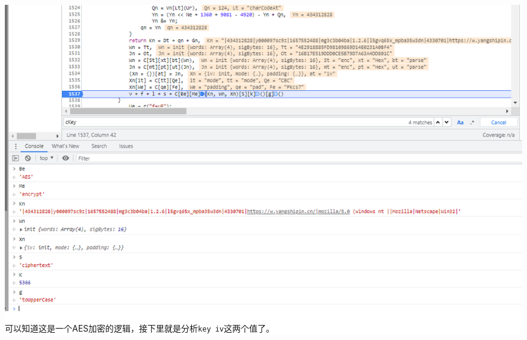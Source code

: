 ![image-20220711231910350](.\asset3\image-20220711231910350.png)

可以知道这是一个AES加密的逻辑，接下里就是分析`key iv`这两个值了。

